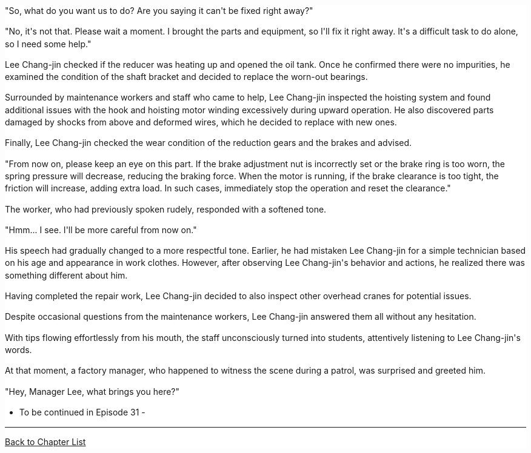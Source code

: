 "So, what do you want us to do? Are you saying it can't be fixed right away?"

"No, it's not that. Please wait a moment. I brought the parts and equipment, so I'll fix it right away. It's a difficult task to do alone, so I need some help."

Lee Chang-jin checked if the reducer was heating up and opened the oil tank. Once he confirmed there were no impurities, he examined the condition of the shaft bracket and decided to replace the worn-out bearings.

Surrounded by maintenance workers and staff who came to help, Lee Chang-jin inspected the hoisting system and found additional issues with the hook and hoisting motor winding excessively during upward operation. He also discovered parts damaged by shocks from above and deformed wires, which he decided to replace with new ones.

Finally, Lee Chang-jin checked the wear condition of the reduction gears and the brakes and advised.

"From now on, please keep an eye on this part. If the brake adjustment nut is incorrectly set or the brake ring is too worn, the spring pressure will decrease, reducing the braking force. When the motor is running, if the brake clearance is too tight, the friction will increase, adding extra load. In such cases, immediately stop the operation and reset the clearance."

The worker, who had previously spoken rudely, responded with a softened tone.

"Hmm... I see. I'll be more careful from now on."

His speech had gradually changed to a more respectful tone. Earlier, he had mistaken Lee Chang-jin for a simple technician based on his age and appearance in work clothes. However, after observing Lee Chang-jin's behavior and actions, he realized there was something different about him.

Having completed the repair work, Lee Chang-jin decided to also inspect other overhead cranes for potential issues.

Despite occasional questions from the maintenance workers, Lee Chang-jin answered them all without any hesitation.

With tips flowing effortlessly from his mouth, the staff unconsciously turned into students, attentively listening to Lee Chang-jin's words.

At that moment, a factory manager, who happened to witness the scene during a patrol, was surprised and greeted him.

"Hey, Manager Lee, what brings you here?"

- To be continued in Episode 31 -


----

[Back to Chapter List](/ttarc/)
